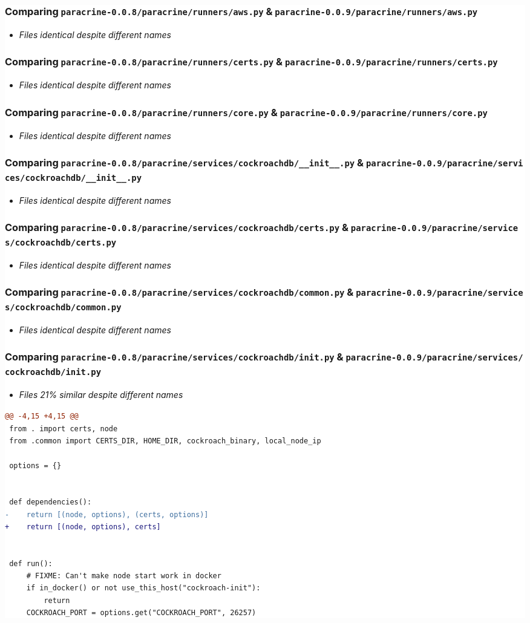 ### Comparing `paracrine-0.0.8/paracrine/runners/aws.py` & `paracrine-0.0.9/paracrine/runners/aws.py`

 * *Files identical despite different names*

### Comparing `paracrine-0.0.8/paracrine/runners/certs.py` & `paracrine-0.0.9/paracrine/runners/certs.py`

 * *Files identical despite different names*

### Comparing `paracrine-0.0.8/paracrine/runners/core.py` & `paracrine-0.0.9/paracrine/runners/core.py`

 * *Files identical despite different names*

### Comparing `paracrine-0.0.8/paracrine/services/cockroachdb/__init__.py` & `paracrine-0.0.9/paracrine/services/cockroachdb/__init__.py`

 * *Files identical despite different names*

### Comparing `paracrine-0.0.8/paracrine/services/cockroachdb/certs.py` & `paracrine-0.0.9/paracrine/services/cockroachdb/certs.py`

 * *Files identical despite different names*

### Comparing `paracrine-0.0.8/paracrine/services/cockroachdb/common.py` & `paracrine-0.0.9/paracrine/services/cockroachdb/common.py`

 * *Files identical despite different names*

### Comparing `paracrine-0.0.8/paracrine/services/cockroachdb/init.py` & `paracrine-0.0.9/paracrine/services/cockroachdb/init.py`

 * *Files 21% similar despite different names*

```diff
@@ -4,15 +4,15 @@
 from . import certs, node
 from .common import CERTS_DIR, HOME_DIR, cockroach_binary, local_node_ip
 
 options = {}
 
 
 def dependencies():
-    return [(node, options), (certs, options)]
+    return [(node, options), certs]
 
 
 def run():
     # FIXME: Can't make node start work in docker
     if in_docker() or not use_this_host("cockroach-init"):
         return
     COCKROACH_PORT = options.get("COCKROACH_PORT", 26257)
```
